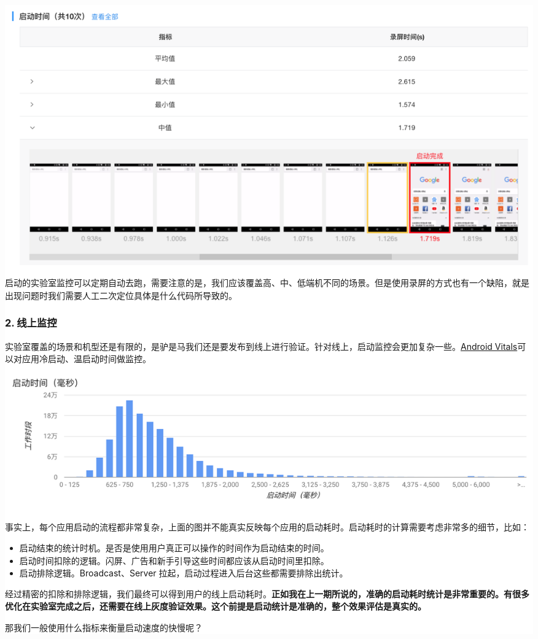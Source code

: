 ![start_2_7](/assets/images/android/master/start_2_7.png)

启动的实验室监控可以定期自动去跑，需要注意的是，我们应该覆盖高、中、低端机不同的场景。但是使用录屏的方式也有一个缺陷，就是出现问题时我们需要人工二次定位具体是什么代码所导致的。

### 2. 线上监控

实验室覆盖的场景和机型还是有限的，是驴是马我们还是要发布到线上进行验证。针对线上，启动监控会更加复杂一些。[Android Vitals](https://developer.android.google.cn/topic/performance/vitals/launch-time)可以对应用冷启动、温启动时间做监控。

![start_2_8](/assets/images/android/master/start_2_8.png)

事实上，每个应用启动的流程都非常复杂，上面的图并不能真实反映每个应用的启动耗时。启动耗时的计算需要考虑非常多的细节，比如：

- 启动结束的统计时机。是否是使用用户真正可以操作的时间作为启动结束的时间。
- 启动时间扣除的逻辑。闪屏、广告和新手引导这些时间都应该从启动时间里扣除。
- 启动排除逻辑。Broadcast、Server 拉起，启动过程进入后台这些都需要排除出统计。

经过精密的扣除和排除逻辑，我们最终可以得到用户的线上启动耗时。**正如我在上一期所说的，准确的启动耗时统计是非常重要的。有很多优化在实验室完成之后，还需要在线上灰度验证效果。这个前提是启动统计是准确的，整个效果评估是真实的。**

那我们一般使用什么指标来衡量启动速度的快慢呢？
